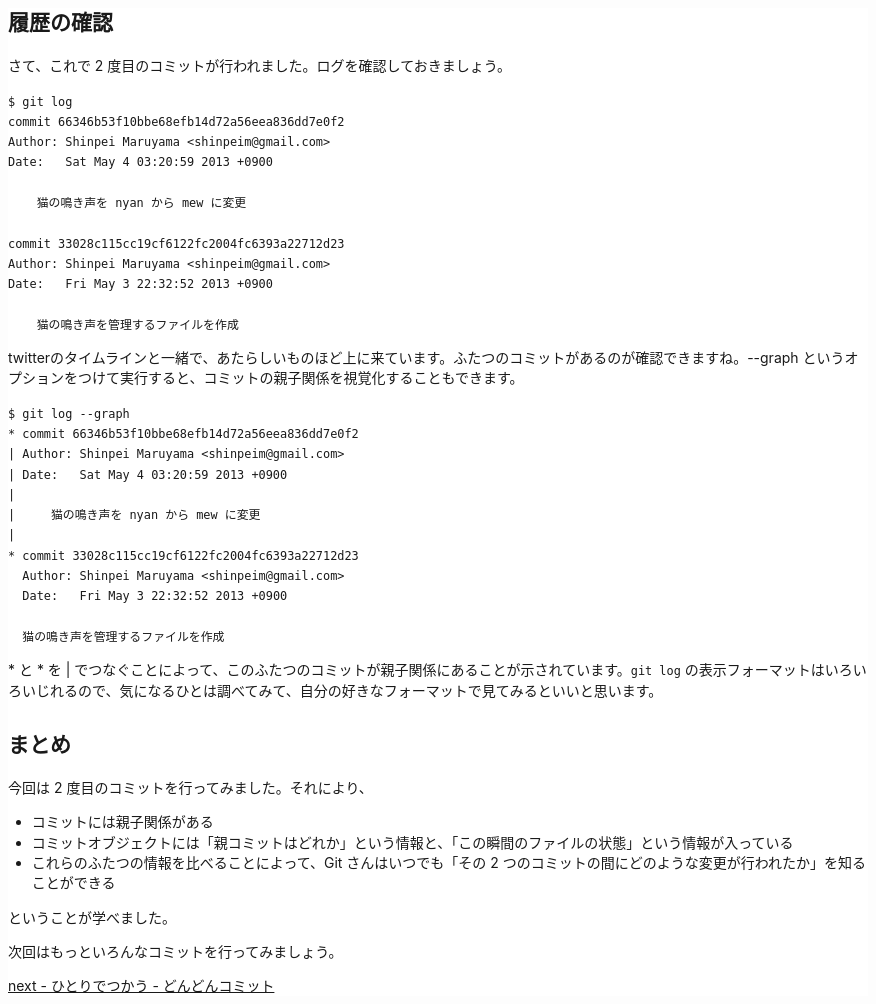 ## 履歴の確認

さて、これで 2 度目のコミットが行われました。ログを確認しておきましょう。

    $ git log
    commit 66346b53f10bbe68efb14d72a56eea836dd7e0f2
    Author: Shinpei Maruyama <shinpeim@gmail.com>
    Date:   Sat May 4 03:20:59 2013 +0900

        猫の鳴き声を nyan から mew に変更

    commit 33028c115cc19cf6122fc2004fc6393a22712d23
    Author: Shinpei Maruyama <shinpeim@gmail.com>
    Date:   Fri May 3 22:32:52 2013 +0900

        猫の鳴き声を管理するファイルを作成
        
twitterのタイムラインと一緒で、あたらしいものほど上に来ています。ふたつのコミットがあるのが確認できますね。--graph というオプションをつけて実行すると、コミットの親子関係を視覚化することもできます。

    $ git log --graph
    * commit 66346b53f10bbe68efb14d72a56eea836dd7e0f2
    | Author: Shinpei Maruyama <shinpeim@gmail.com>
    | Date:   Sat May 4 03:20:59 2013 +0900
    | 
    |     猫の鳴き声を nyan から mew に変更
    |  
    * commit 33028c115cc19cf6122fc2004fc6393a22712d23
      Author: Shinpei Maruyama <shinpeim@gmail.com>
      Date:   Fri May 3 22:32:52 2013 +0900
  
      猫の鳴き声を管理するファイルを作成
 
\* と \* を | でつなぐことによって、このふたつのコミットが親子関係にあることが示されています。`git log` の表示フォーマットはいろいろいじれるので、気になるひとは調べてみて、自分の好きなフォーマットで見てみるといいと思います。

## まとめ

今回は 2 度目のコミットを行ってみました。それにより、

* コミットには親子関係がある
* コミットオブジェクトには「親コミットはどれか」という情報と、「この瞬間のファイルの状態」という情報が入っている
* これらのふたつの情報を比べることによって、Git さんはいつでも「その 2 つのコミットの間にどのような変更が行われたか」を知ることができる

ということが学べました。

次回はもっといろんなコミットを行ってみましょう。

[next - ひとりでつかう - どんどんコミット](04_more_commits.md)
